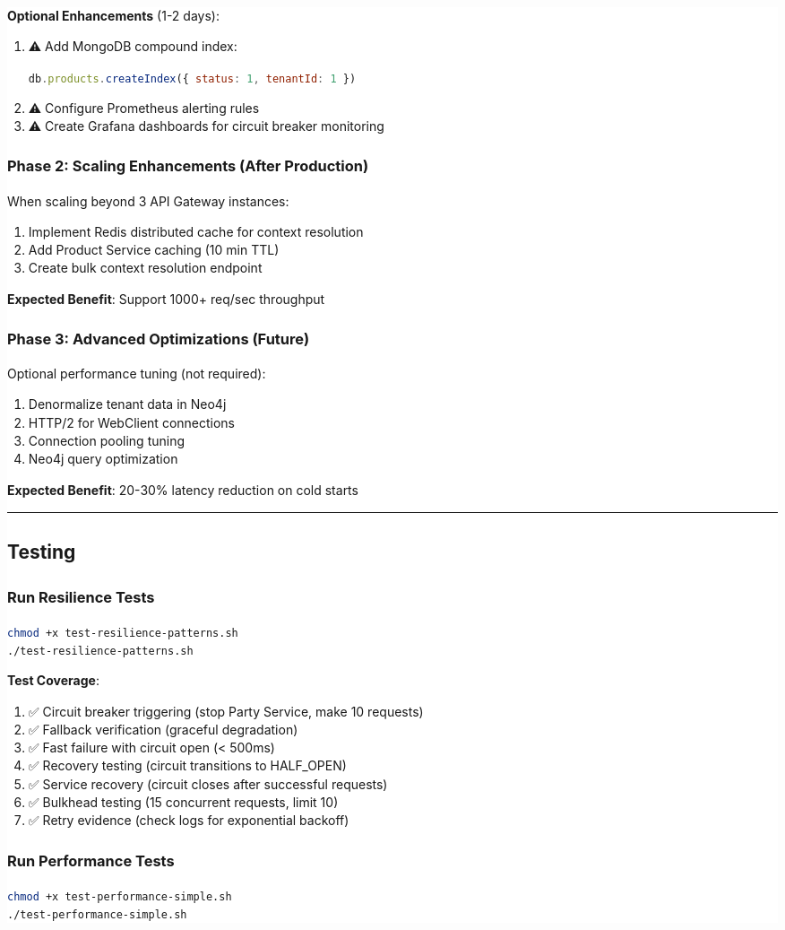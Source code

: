 **Optional Enhancements** (1-2 days):
1. ⚠️ Add MongoDB compound index:
   ```javascript
   db.products.createIndex({ status: 1, tenantId: 1 })
   ```
2. ⚠️ Configure Prometheus alerting rules
3. ⚠️ Create Grafana dashboards for circuit breaker monitoring

### Phase 2: Scaling Enhancements (After Production)

When scaling beyond 3 API Gateway instances:
1. Implement Redis distributed cache for context resolution
2. Add Product Service caching (10 min TTL)
3. Create bulk context resolution endpoint

**Expected Benefit**: Support 1000+ req/sec throughput

### Phase 3: Advanced Optimizations (Future)

Optional performance tuning (not required):
1. Denormalize tenant data in Neo4j
2. HTTP/2 for WebClient connections
3. Connection pooling tuning
4. Neo4j query optimization

**Expected Benefit**: 20-30% latency reduction on cold starts

---

## Testing

### Run Resilience Tests

```bash
chmod +x test-resilience-patterns.sh
./test-resilience-patterns.sh
```

**Test Coverage**:
1. ✅ Circuit breaker triggering (stop Party Service, make 10 requests)
2. ✅ Fallback verification (graceful degradation)
3. ✅ Fast failure with circuit open (< 500ms)
4. ✅ Recovery testing (circuit transitions to HALF_OPEN)
5. ✅ Service recovery (circuit closes after successful requests)
6. ✅ Bulkhead testing (15 concurrent requests, limit 10)
7. ✅ Retry evidence (check logs for exponential backoff)

### Run Performance Tests

```bash
chmod +x test-performance-simple.sh
./test-performance-simple.sh
```
